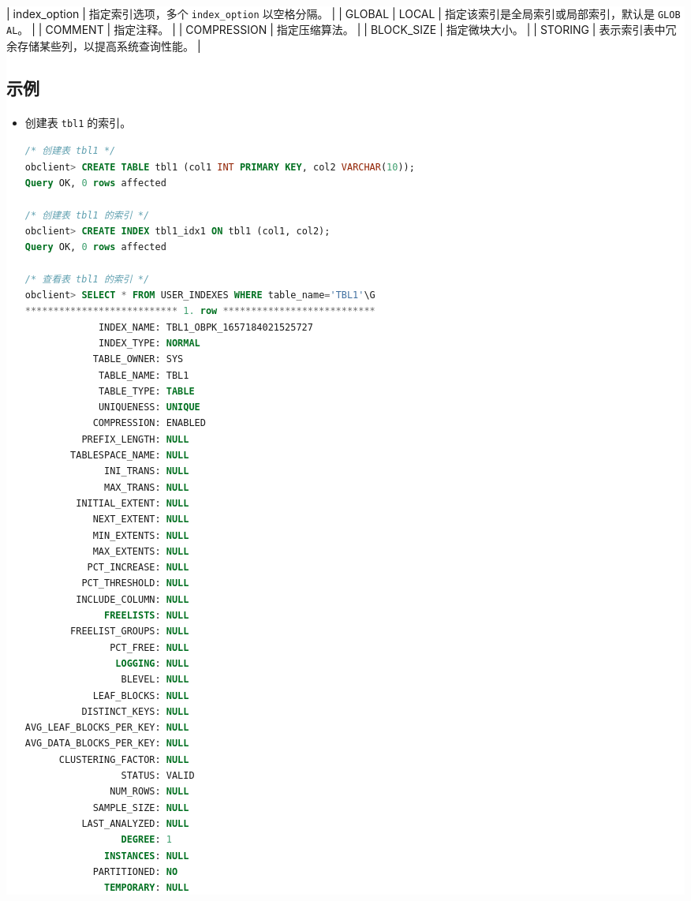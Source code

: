 | index_option    | 指定索引选项，多个 `index_option` 以空格分隔。                                                                                                          |
| GLOBAL \| LOCAL | 指定该索引是全局索引或局部索引，默认是 `GLOBAL`。                                                                                                             |
| COMMENT         | 指定注释。                                                                                                                                    |
| COMPRESSION     | 指定压缩算法。                                                                                                                                  |
| BLOCK_SIZE      | 指定微块大小。                                                                                                                                  |
| STORING         | 表示索引表中冗余存储某些列，以提高系统查询性能。                                                                                                                 |



示例 
-----------

* 创建表 `tbl1` 的索引。

   ```sql
   /* 创建表 tbl1 */
   obclient> CREATE TABLE tbl1 (col1 INT PRIMARY KEY, col2 VARCHAR(10));
   Query OK, 0 rows affected

   /* 创建表 tbl1 的索引 */
   obclient> CREATE INDEX tbl1_idx1 ON tbl1 (col1, col2);
   Query OK, 0 rows affected

   /* 查看表 tbl1 的索引 */
   obclient> SELECT * FROM USER_INDEXES WHERE table_name='TBL1'\G
   *************************** 1. row ***************************
                INDEX_NAME: TBL1_OBPK_1657184021525727
                INDEX_TYPE: NORMAL
               TABLE_OWNER: SYS
                TABLE_NAME: TBL1
                TABLE_TYPE: TABLE
                UNIQUENESS: UNIQUE
               COMPRESSION: ENABLED
             PREFIX_LENGTH: NULL
           TABLESPACE_NAME: NULL
                 INI_TRANS: NULL
                 MAX_TRANS: NULL
            INITIAL_EXTENT: NULL
               NEXT_EXTENT: NULL
               MIN_EXTENTS: NULL
               MAX_EXTENTS: NULL
              PCT_INCREASE: NULL
             PCT_THRESHOLD: NULL
            INCLUDE_COLUMN: NULL
                 FREELISTS: NULL
           FREELIST_GROUPS: NULL
                  PCT_FREE: NULL
                   LOGGING: NULL
                    BLEVEL: NULL
               LEAF_BLOCKS: NULL
             DISTINCT_KEYS: NULL
   AVG_LEAF_BLOCKS_PER_KEY: NULL
   AVG_DATA_BLOCKS_PER_KEY: NULL
         CLUSTERING_FACTOR: NULL
                    STATUS: VALID
                  NUM_ROWS: NULL
               SAMPLE_SIZE: NULL
             LAST_ANALYZED: NULL
                    DEGREE: 1
                 INSTANCES: NULL
               PARTITIONED: NO
                 TEMPORARY: NULL
   ```